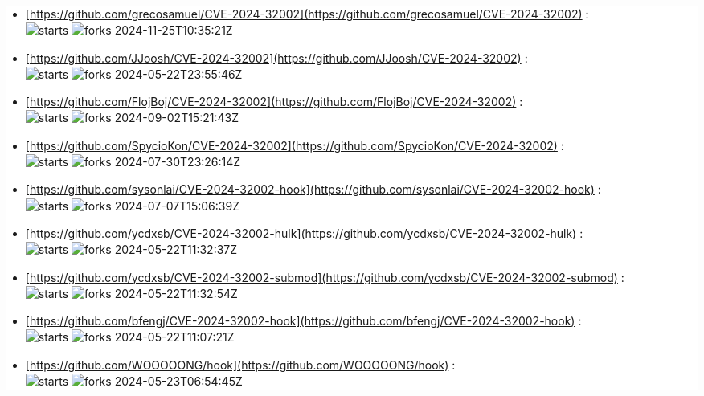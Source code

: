 - [https://github.com/grecosamuel/CVE-2024-32002](https://github.com/grecosamuel/CVE-2024-32002) :  
![starts](https://img.shields.io/github/stars/grecosamuel/CVE-2024-32002.svg) 
![forks](https://img.shields.io/github/forks/grecosamuel/CVE-2024-32002.svg) 
2024-11-25T10:35:21Z

- [https://github.com/JJoosh/CVE-2024-32002](https://github.com/JJoosh/CVE-2024-32002) :  
![starts](https://img.shields.io/github/stars/JJoosh/CVE-2024-32002.svg) 
![forks](https://img.shields.io/github/forks/JJoosh/CVE-2024-32002.svg) 
2024-05-22T23:55:46Z

- [https://github.com/FlojBoj/CVE-2024-32002](https://github.com/FlojBoj/CVE-2024-32002) :  
![starts](https://img.shields.io/github/stars/FlojBoj/CVE-2024-32002.svg) 
![forks](https://img.shields.io/github/forks/FlojBoj/CVE-2024-32002.svg) 
2024-09-02T15:21:43Z

- [https://github.com/SpycioKon/CVE-2024-32002](https://github.com/SpycioKon/CVE-2024-32002) :  
![starts](https://img.shields.io/github/stars/SpycioKon/CVE-2024-32002.svg) 
![forks](https://img.shields.io/github/forks/SpycioKon/CVE-2024-32002.svg) 
2024-07-30T23:26:14Z

- [https://github.com/sysonlai/CVE-2024-32002-hook](https://github.com/sysonlai/CVE-2024-32002-hook) :  
![starts](https://img.shields.io/github/stars/sysonlai/CVE-2024-32002-hook.svg) 
![forks](https://img.shields.io/github/forks/sysonlai/CVE-2024-32002-hook.svg) 
2024-07-07T15:06:39Z

- [https://github.com/ycdxsb/CVE-2024-32002-hulk](https://github.com/ycdxsb/CVE-2024-32002-hulk) :  
![starts](https://img.shields.io/github/stars/ycdxsb/CVE-2024-32002-hulk.svg) 
![forks](https://img.shields.io/github/forks/ycdxsb/CVE-2024-32002-hulk.svg) 
2024-05-22T11:32:37Z

- [https://github.com/ycdxsb/CVE-2024-32002-submod](https://github.com/ycdxsb/CVE-2024-32002-submod) :  
![starts](https://img.shields.io/github/stars/ycdxsb/CVE-2024-32002-submod.svg) 
![forks](https://img.shields.io/github/forks/ycdxsb/CVE-2024-32002-submod.svg) 
2024-05-22T11:32:54Z

- [https://github.com/bfengj/CVE-2024-32002-hook](https://github.com/bfengj/CVE-2024-32002-hook) :  
![starts](https://img.shields.io/github/stars/bfengj/CVE-2024-32002-hook.svg) 
![forks](https://img.shields.io/github/forks/bfengj/CVE-2024-32002-hook.svg) 
2024-05-22T11:07:21Z

- [https://github.com/WOOOOONG/hook](https://github.com/WOOOOONG/hook) :  
![starts](https://img.shields.io/github/stars/WOOOOONG/hook.svg) 
![forks](https://img.shields.io/github/forks/WOOOOONG/hook.svg) 
2024-05-23T06:54:45Z
